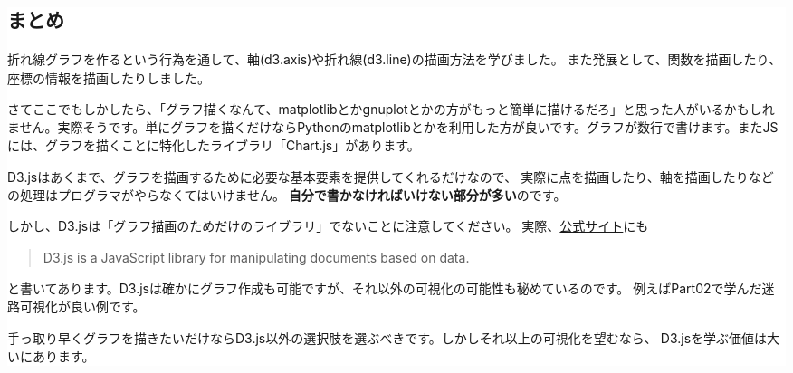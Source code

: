 ## まとめ

折れ線グラフを作るという行為を通して、軸(d3.axis)や折れ線(d3.line)の描画方法を学びました。
また発展として、関数を描画したり、座標の情報を描画したりしました。

さてここでもしかしたら、「グラフ描くなんて、matplotlibとかgnuplotとかの方がもっと簡単に描けるだろ」と思った人がいるかもしれません。実際そうです。単にグラフを描くだけならPythonのmatplotlibとかを利用した方が良いです。グラフが数行で書けます。またJSには、グラフを描くことに特化したライブラリ「Chart.js」があります。 

D3.jsはあくまで、グラフを描画するために必要な基本要素を提供してくれるだけなので、
実際に点を描画したり、軸を描画したりなどの処理はプログラマがやらなくてはいけません。
**自分で書かなければいけない部分が多い**のです。

しかし、D3.jsは「グラフ描画のためだけのライブラリ」でないことに注意してください。
実際、<a href="https://d3js.org" target="_blank">公式サイト</a>にも

<blockquote>
D3.js is a JavaScript library for manipulating documents based on data.
</blockquote>

と書いてあります。D3.jsは確かにグラフ作成も可能ですが、それ以外の可視化の可能性も秘めているのです。
例えばPart02で学んだ迷路可視化が良い例です。

手っ取り早くグラフを描きたいだけならD3.js以外の選択肢を選ぶべきです。しかしそれ以上の可視化を望むなら、
D3.jsを学ぶ価値は大いにあります。

